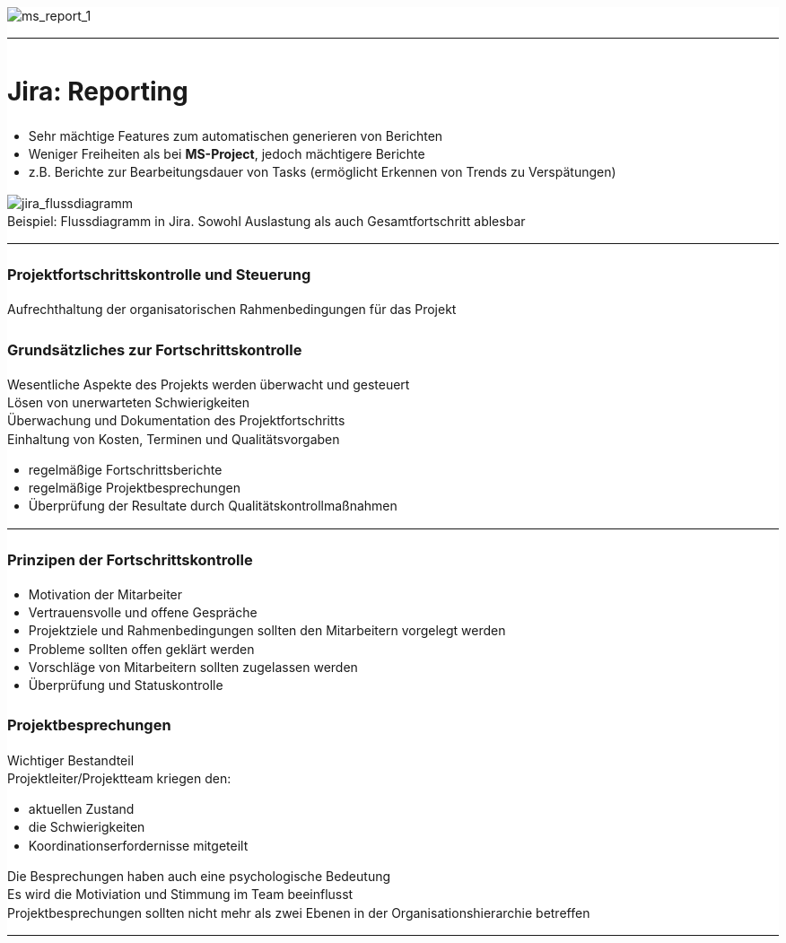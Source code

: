 
![ms_report_1](folien/6_projektfortschritt/images/ms_report_1.png "MS-Project: Beispiel-Report")

---

# Jira: Reporting

- Sehr mächtige Features zum automatischen generieren von Berichten
- Weniger Freiheiten als bei **MS-Project**, jedoch mächtigere Berichte
- z.B. Berichte zur Bearbeitungsdauer von Tasks (ermöglicht Erkennen von Trends zu Verspätungen)

![jira_flussdiagramm](folien/6_projektfortschritt/images/jira_flussdiagramm.png "Jira: Flussdiagramm")  
Beispiel: Flussdiagramm in Jira. Sowohl Auslastung als auch Gesamtfortschritt ablesbar

---

### Projektfortschrittskontrolle und Steuerung

Aufrechthaltung der organisatorischen Rahmenbedingungen für das Projekt

### Grundsätzliches zur Fortschrittskontrolle

Wesentliche Aspekte des Projekts werden überwacht und gesteuert  
Lösen von unerwarteten Schwierigkeiten  
Überwachung und Dokumentation des Projektfortschritts  
Einhaltung von Kosten, Terminen und Qualitätsvorgaben  

- regelmäßige Fortschrittsberichte
- regelmäßige Projektbesprechungen
- Überprüfung der Resultate durch Qualitätskontrollmaßnahmen

---

### Prinzipen der Fortschrittskontrolle

- Motivation der Mitarbeiter  
- Vertrauensvolle und offene Gespräche  
- Projektziele und Rahmenbedingungen sollten den Mitarbeitern vorgelegt werden  
- Probleme sollten offen geklärt werden  
- Vorschläge von Mitarbeitern sollten zugelassen werden  
- Überprüfung und Statuskontrolle  

### Projektbesprechungen

Wichtiger Bestandteil  
Projektleiter/Projektteam kriegen den:
- aktuellen Zustand
- die Schwierigkeiten
- Koordinationserfordernisse mitgeteilt  

Die Besprechungen haben auch eine psychologische Bedeutung  
Es wird die Motiviation und Stimmung im Team beeinflusst  
Projektbesprechungen sollten nicht mehr als zwei Ebenen in der Organisationshierarchie betreffen  

---